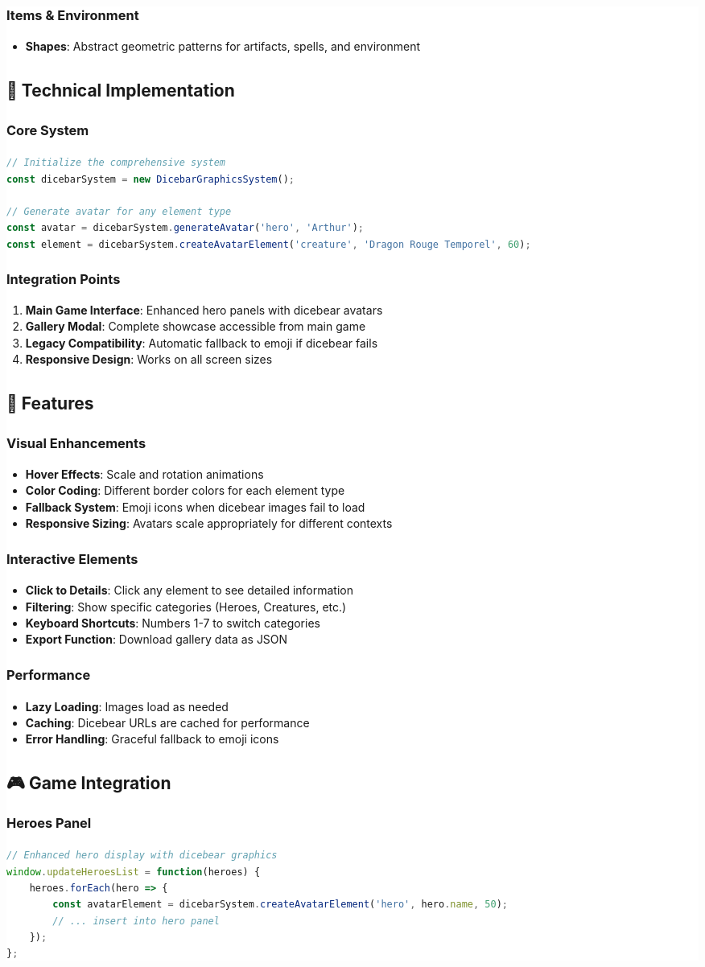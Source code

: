 ### Items & Environment
- **Shapes**: Abstract geometric patterns for artifacts, spells, and environment

## 🔧 Technical Implementation

### Core System
```javascript
// Initialize the comprehensive system
const dicebarSystem = new DicebarGraphicsSystem();

// Generate avatar for any element type
const avatar = dicebarSystem.generateAvatar('hero', 'Arthur');
const element = dicebarSystem.createAvatarElement('creature', 'Dragon Rouge Temporel', 60);
```

### Integration Points
1. **Main Game Interface**: Enhanced hero panels with dicebear avatars
2. **Gallery Modal**: Complete showcase accessible from main game
3. **Legacy Compatibility**: Automatic fallback to emoji if dicebear fails
4. **Responsive Design**: Works on all screen sizes

## 🎯 Features

### Visual Enhancements
- **Hover Effects**: Scale and rotation animations
- **Color Coding**: Different border colors for each element type
- **Fallback System**: Emoji icons when dicebear images fail to load
- **Responsive Sizing**: Avatars scale appropriately for different contexts

### Interactive Elements
- **Click to Details**: Click any element to see detailed information
- **Filtering**: Show specific categories (Heroes, Creatures, etc.)
- **Keyboard Shortcuts**: Numbers 1-7 to switch categories
- **Export Function**: Download gallery data as JSON

### Performance
- **Lazy Loading**: Images load as needed
- **Caching**: Dicebear URLs are cached for performance
- **Error Handling**: Graceful fallback to emoji icons

## 🎮 Game Integration

### Heroes Panel
```javascript
// Enhanced hero display with dicebear graphics
window.updateHeroesList = function(heroes) {
    heroes.forEach(hero => {
        const avatarElement = dicebarSystem.createAvatarElement('hero', hero.name, 50);
        // ... insert into hero panel
    });
};
```
